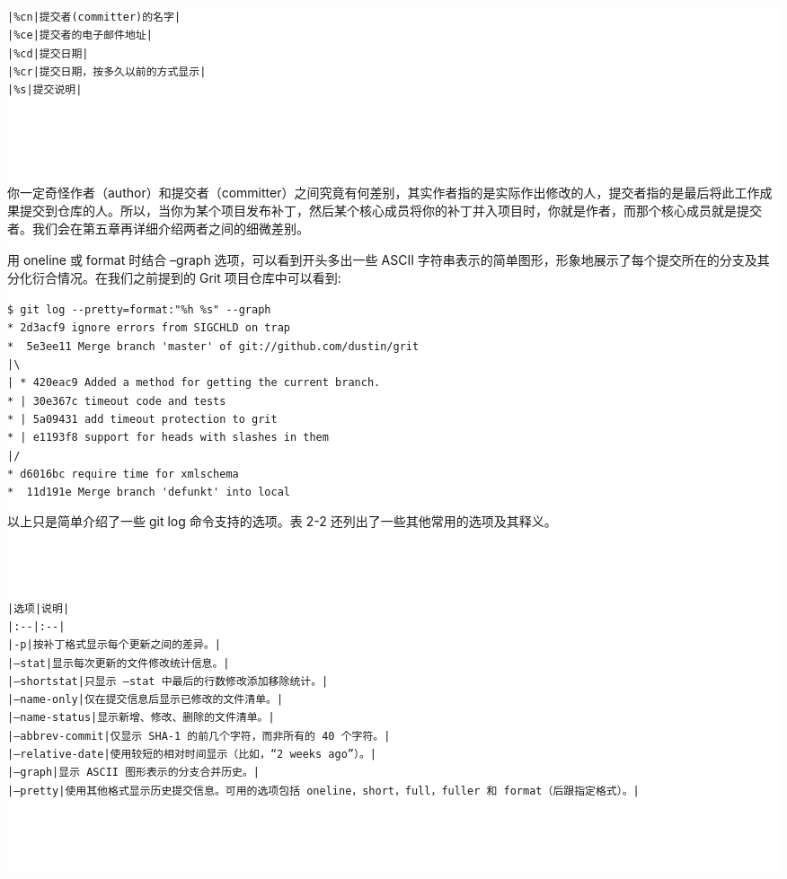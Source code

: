 ```
|%cn|提交者(committer)的名字|
|%ce|提交者的电子邮件地址|
|%cd|提交日期|
|%cr|提交日期，按多久以前的方式显示|
|%s|提交说明|





```

你一定奇怪作者（author）和提交者（committer）之间究竟有何差别，其实作者指的是实际作出修改的人，提交者指的是最后将此工作成果提交到仓库的人。所以，当你为某个项目发布补丁，然后某个核心成员将你的补丁并入项目时，你就是作者，而那个核心成员就是提交者。我们会在第五章再详细介绍两者之间的细微差别。


用 oneline 或 format 时结合 –graph 选项，可以看到开头多出一些 ASCII 字符串表示的简单图形，形象地展示了每个提交所在的分支及其分化衍合情况。在我们之前提到的 Grit 项目仓库中可以看到:




```
$ git log --pretty=format:"%h %s" --graph
* 2d3acf9 ignore errors from SIGCHLD on trap
*  5e3ee11 Merge branch 'master' of git://github.com/dustin/grit
|\
| * 420eac9 Added a method for getting the current branch.
* | 30e367c timeout code and tests
* | 5a09431 add timeout protection to grit
* | e1193f8 support for heads with slashes in them
|/
* d6016bc require time for xmlschema
*  11d191e Merge branch 'defunkt' into local

```






以上只是简单介绍了一些 git log 命令支持的选项。表 2-2 还列出了一些其他常用的选项及其释义。



```



|选项|说明|
|:--|:--|
|-p|按补丁格式显示每个更新之间的差异。|
|–stat|显示每次更新的文件修改统计信息。|
|–shortstat|只显示 –stat 中最后的行数修改添加移除统计。|
|–name-only|仅在提交信息后显示已修改的文件清单。|
|–name-status|显示新增、修改、删除的文件清单。|
|–abbrev-commit|仅显示 SHA-1 的前几个字符，而非所有的 40 个字符。|
|–relative-date|使用较短的相对时间显示（比如，“2 weeks ago”）。|
|–graph|显示 ASCII 图形表示的分支合并历史。|
|–pretty|使用其他格式显示历史提交信息。可用的选项包括 oneline，short，full，fuller 和 format（后跟指定格式）。|





```
